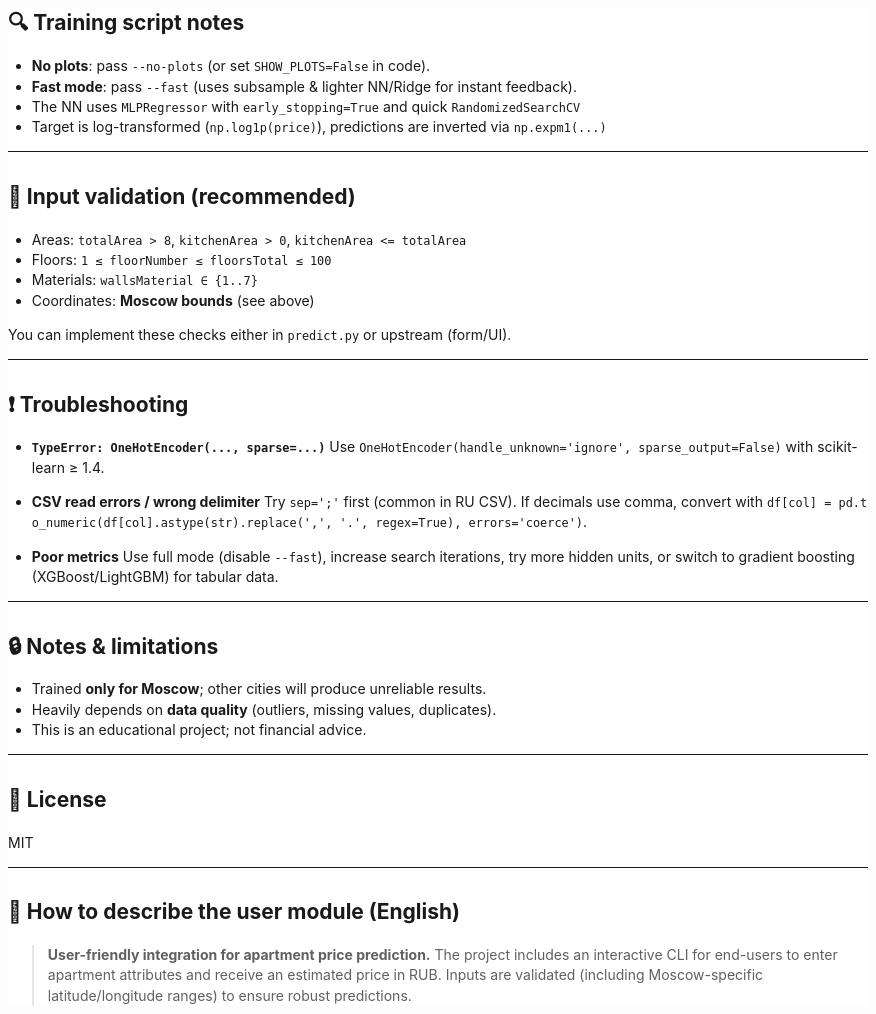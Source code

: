 ## 🔍 Training script notes

* **No plots**: pass `--no-plots` (or set `SHOW_PLOTS=False` in code).
* **Fast mode**: pass `--fast` (uses subsample & lighter NN/Ridge for instant feedback).
* The NN uses `MLPRegressor` with `early_stopping=True` and quick `RandomizedSearchCV`
* Target is log-transformed (`np.log1p(price)`), predictions are inverted via `np.expm1(...)`

---

## 🧪 Input validation (recommended)

* Areas: `totalArea > 8`, `kitchenArea > 0`, `kitchenArea <= totalArea`
* Floors: `1 ≤ floorNumber ≤ floorsTotal ≤ 100`
* Materials: `wallsMaterial ∈ {1..7}`
* Coordinates: **Moscow bounds** (see above)

You can implement these checks either in `predict.py` or upstream (form/UI).

---

## ❗ Troubleshooting

* **`TypeError: OneHotEncoder(..., sparse=...)`**
  Use `OneHotEncoder(handle_unknown='ignore', sparse_output=False)` with scikit-learn ≥ 1.4.

* **CSV read errors / wrong delimiter**
  Try `sep=';'` first (common in RU CSV). If decimals use comma, convert with
  `df[col] = pd.to_numeric(df[col].astype(str).replace(',', '.', regex=True), errors='coerce')`.

* **Poor metrics**
  Use full mode (disable `--fast`), increase search iterations, try more hidden units, or switch to gradient boosting (XGBoost/LightGBM) for tabular data.

---

## 🔒 Notes & limitations

* Trained **only for Moscow**; other cities will produce unreliable results.
* Heavily depends on **data quality** (outliers, missing values, duplicates).
* This is an educational project; not financial advice.

---

## 📄 License

MIT 

---

## 📣 How to describe the user module (English)

> **User-friendly integration for apartment price prediction.**
> The project includes an interactive CLI for end-users to enter apartment attributes and receive an estimated price in RUB. Inputs are validated (including Moscow-specific latitude/longitude ranges) to ensure robust predictions.
